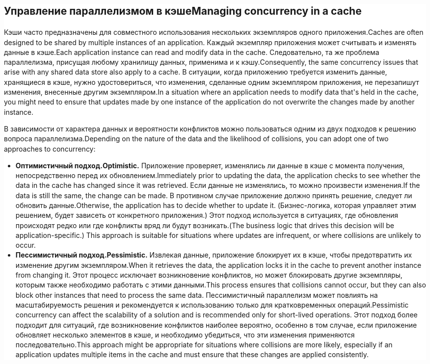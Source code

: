 ## <a name="managing-concurrency-in-a-cache"></a><span data-ttu-id="114f2-225">Управление параллелизмом в кэше</span><span class="sxs-lookup"><span data-stu-id="114f2-225">Managing concurrency in a cache</span></span>
<span data-ttu-id="114f2-226">Кэши часто предназначены для совместного использования нескольких экземпляров одного приложения.</span><span class="sxs-lookup"><span data-stu-id="114f2-226">Caches are often designed to be shared by multiple instances of an application.</span></span> <span data-ttu-id="114f2-227">Каждый экземпляр приложения может считывать и изменять данные в кэше.</span><span class="sxs-lookup"><span data-stu-id="114f2-227">Each application instance can read and modify data in the cache.</span></span> <span data-ttu-id="114f2-228">Следовательно, та же проблема параллелизма, присущая любому хранилищу данных, применима и к кэшу.</span><span class="sxs-lookup"><span data-stu-id="114f2-228">Consequently, the same concurrency issues that arise with any shared data store also apply to a cache.</span></span> <span data-ttu-id="114f2-229">В ситуации, когда приложению требуется изменить данные, хранящиеся в кэше, нужно удостовериться, что изменения, сделанные одним экземпляром приложения, не перезапишут изменения, внесенные другим экземпляром.</span><span class="sxs-lookup"><span data-stu-id="114f2-229">In a situation where an application needs to modify data that's held in the cache, you might need to ensure that updates made by one instance of the application do not overwrite the changes made by another instance.</span></span>

<span data-ttu-id="114f2-230">В зависимости от характера данных и вероятности конфликтов можно пользоваться одним из двух подходов к решению вопроса параллелизма.</span><span class="sxs-lookup"><span data-stu-id="114f2-230">Depending on the nature of the data and the likelihood of collisions, you can adopt one of two approaches to concurrency:</span></span>

* <span data-ttu-id="114f2-231">**Оптимистичный подход.**</span><span class="sxs-lookup"><span data-stu-id="114f2-231">**Optimistic.**</span></span> <span data-ttu-id="114f2-232">Приложение проверяет, изменялись ли данные в кэше с момента получения, непосредственно перед их обновлением.</span><span class="sxs-lookup"><span data-stu-id="114f2-232">Immediately prior to updating the data, the application checks to see whether the data in the cache has changed since it was retrieved.</span></span> <span data-ttu-id="114f2-233">Если данные не изменялись, то можно произвести изменения.</span><span class="sxs-lookup"><span data-stu-id="114f2-233">If the data is still the same, the change can be made.</span></span> <span data-ttu-id="114f2-234">В противном случае приложение должно принять решение, следует ли обновить данные.</span><span class="sxs-lookup"><span data-stu-id="114f2-234">Otherwise, the application has to decide whether to update it.</span></span> <span data-ttu-id="114f2-235">(Бизнес-логика, которая управляет этим решением, будет зависеть от конкретного приложения.) Этот подход используется в ситуациях, где обновления происходят редко или где конфликты вряд ли будут возникать.</span><span class="sxs-lookup"><span data-stu-id="114f2-235">(The business logic that drives this decision will be application-specific.) This approach is suitable for situations where updates are infrequent, or where collisions are unlikely to occur.</span></span>
* <span data-ttu-id="114f2-236">**Пессимистичный подход.**</span><span class="sxs-lookup"><span data-stu-id="114f2-236">**Pessimistic.**</span></span> <span data-ttu-id="114f2-237">Извлекая данные, приложение блокирует их в кэше, чтобы предотвратить их изменение другим экземпляром.</span><span class="sxs-lookup"><span data-stu-id="114f2-237">When it retrieves the data, the application locks it in the cache to prevent another instance from changing it.</span></span> <span data-ttu-id="114f2-238">Этот процесс исключает возникновение конфликтов, но может блокировать другие экземпляры, которым также необходимо работать с этими данными.</span><span class="sxs-lookup"><span data-stu-id="114f2-238">This process ensures that collisions cannot occur, but they can also block other instances that need to process the same data.</span></span> <span data-ttu-id="114f2-239">Пессимистичный параллелизм может повлиять на масштабируемость решения и рекомендуется к использованию только для кратковременных операций.</span><span class="sxs-lookup"><span data-stu-id="114f2-239">Pessimistic concurrency can affect the scalability of a solution and is recommended only for short-lived operations.</span></span> <span data-ttu-id="114f2-240">Этот подход более подходит для ситуаций, где возникновение конфликтов наиболее вероятно, особенно в том случае, если приложение обновляет несколько элементов в кэше, и необходимо убедиться, что эти изменения применяются последовательно.</span><span class="sxs-lookup"><span data-stu-id="114f2-240">This approach might be appropriate for situations where collisions are more likely, especially if an application updates multiple items in the cache and must ensure that these changes are applied consistently.</span></span>
